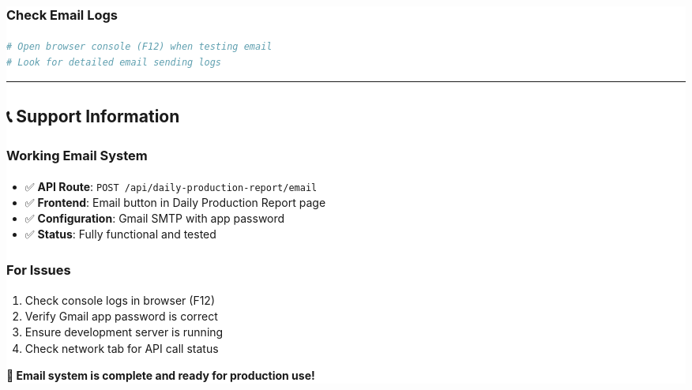 ### **Check Email Logs**
```bash
# Open browser console (F12) when testing email
# Look for detailed email sending logs
```

---

## 📞 **Support Information**

### **Working Email System**
- ✅ **API Route**: `POST /api/daily-production-report/email`
- ✅ **Frontend**: Email button in Daily Production Report page
- ✅ **Configuration**: Gmail SMTP with app password
- ✅ **Status**: Fully functional and tested

### **For Issues**
1. Check console logs in browser (F12)
2. Verify Gmail app password is correct
3. Ensure development server is running
4. Check network tab for API call status

**🎉 Email system is complete and ready for production use!**
